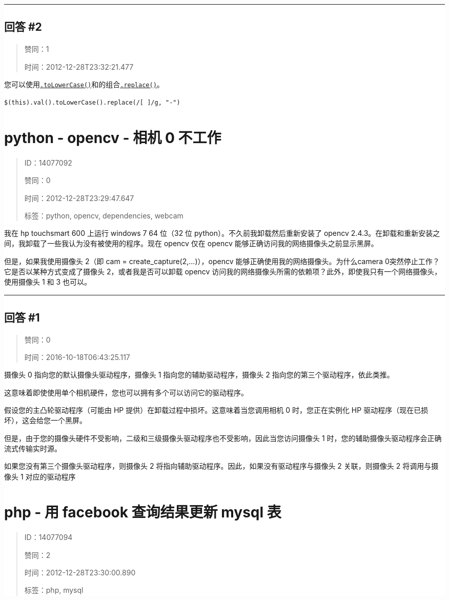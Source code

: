 * * *

## 回答 #2

> 赞同：1
> 
> 时间：2012-12-28T23:32:21.477

您可以使用[`.toLowerCase()`](https://developer.mozilla.org/en-US/docs/JavaScript/Reference/Global_Objects/String/replace)和的组合[`.replace()`](https://developer.mozilla.org/en-US/docs/JavaScript/Reference/Global_Objects/String/replace)。

```
$(this).val().toLowerCase().replace(/[ ]/g, "-") 
```

# python - opencv - 相机 0 不工作

> ID：14077092
> 
> 赞同：0
> 
> 时间：2012-12-28T23:29:47.647
> 
> 标签：python, opencv, dependencies, webcam

我在 hp touchsmart 600 上运行 windows 7 64 位（32 位 python）。不久前我卸载然后重新安装了 opencv 2.4.3。在卸载和重新安装之间，我卸载了一些我认为没有被使用的程序。现在 opencv 仅在 opencv 能够正确访问我的网络摄像头之前显示黑屏。

但是，如果我使用摄像头 2（即 cam = create_capture(2,...)），opencv 能够正确使用我的网络摄像头。为什么camera 0突然停止工作？它是否以某种方式变成了摄像头 2，或者我是否可以卸载 opencv 访问我的网络摄像头所需的依赖项？此外，即使我只有一个网络摄像头，使用摄像头 1 和 3 也可以。

* * *

## 回答 #1

> 赞同：0
> 
> 时间：2016-10-18T06:43:25.117

摄像头 0 指向您的默认摄像头驱动程序，摄像头 1 指向您的辅助驱动程序，摄像头 2 指向您的第三个驱动程序，依此类推。

这意味着即使使用单个相机硬件，您也可以拥有多个可以访问它的驱动程序。

假设您的主凸轮驱动程序（可能由 HP 提供）在卸载过程中损坏。这意味着当您调用相机 0 时，您正在实例化 HP 驱动程序（现在已损坏），这会给您一个黑屏。

但是，由于您的摄像头硬件不受影响，二级和三级摄像头驱动程序也不受影响，因此当您访问摄像头 1 时，您的辅助摄像头驱动程序会正确流式传输实时源。

如果您没有第三个摄像头驱动程序，则摄像头 2 将指向辅助驱动程序。因此，如果没有驱动程序与摄像头 2 关联，则摄像头 2 将调用与摄像头 1 对应的驱动程序

# php - 用 facebook 查询结果更新 mysql 表

> ID：14077094
> 
> 赞同：2
> 
> 时间：2012-12-28T23:30:00.890
> 
> 标签：php, mysql
